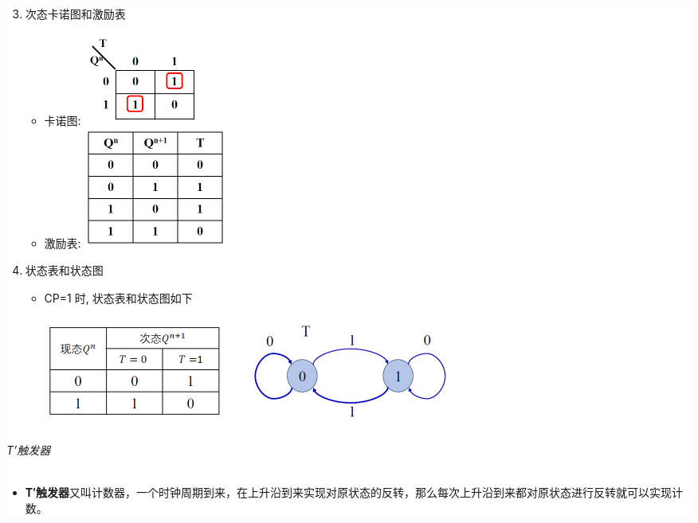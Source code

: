3. 次态卡诺图和激励表

   - 卡诺图: <img src="数字电路与逻辑设计.assets\image-20221018202628272.png" alt="image-20221018202628272" style="zoom:50%;" />
   - 激励表: <img src="数字电路与逻辑设计.assets\image-20221018202654391.png" alt="image-20221018202654391" style="zoom:50%;" />

4. 状态表和状态图

   - CP=1 时, 状态表和状态图如下

     <img src="数字电路与逻辑设计.assets\image-20221018202818138.png" alt="image-20221018202818138" style="zoom:50%;" />

###### T’触发器

- **T′触发器**又叫计数器，一个时钟周期到来，在上升沿到来实现对原状态的反转，那么每次上升沿到来都对原状态进行反转就可以实现计数。
